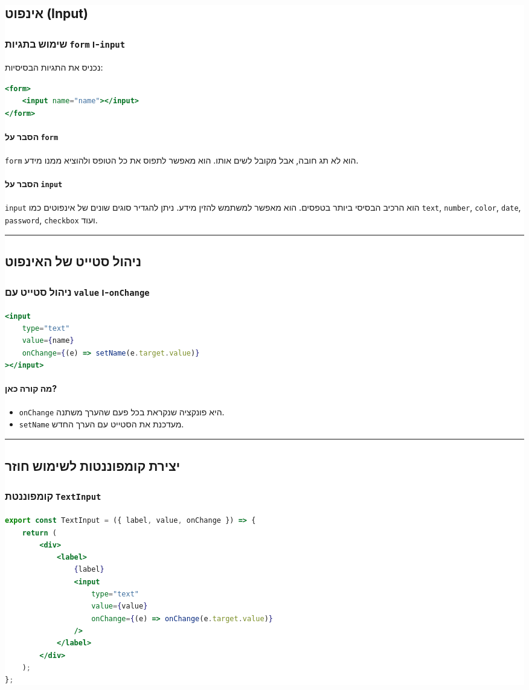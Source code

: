 
## אינפוט (Input)

### שימוש בתגיות `form` ו-`input`
נכניס את התגיות הבסיסיות:
```jsx
<form>
    <input name="name"></input>
</form>
```

#### הסבר על `form`
`form` הוא לא תג חובה, אבל מקובל לשים אותו. הוא מאפשר לתפוס את כל הטופס ולהוציא ממנו מידע.

#### הסבר על `input`
`input` הוא הרכיב הבסיסי ביותר בטפסים. הוא מאפשר למשתמש להזין מידע. ניתן להגדיר סוגים שונים של אינפוטים כמו `text`, `number`, `color`, `date`, `password`, `checkbox` ועוד.

---

## ניהול סטייט של האינפוט

### ניהול סטייט עם `value` ו-`onChange`
```jsx
<input
    type="text"
    value={name}
    onChange={(e) => setName(e.target.value)}
></input>
```

#### מה קורה כאן?
- `onChange` היא פונקציה שנקראת בכל פעם שהערך משתנה.
- `setName` מעדכנת את הסטייט עם הערך החדש.

---

## יצירת קומפוננטות לשימוש חוזר

### קומפוננטת `TextInput`
```jsx
export const TextInput = ({ label, value, onChange }) => {
    return (
        <div>
            <label>
                {label}
                <input
                    type="text"
                    value={value}
                    onChange={(e) => onChange(e.target.value)}
                />
            </label>
        </div>
    );
};
```
